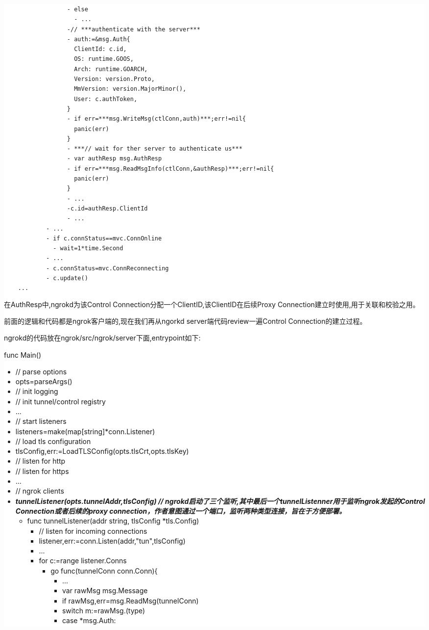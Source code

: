                       - else
                        - ... 
                      -// ***authenticate with the server***
                      - auth:=&msg.Auth{
                        ClientId: c.id,
                        OS: runtime.GOOS,
                        Arch: runtime.GOARCH,
                        Version: version.Proto,
                        MmVersion: version.MajorMinor(),
                        User: c.authToken,
                      }
                      - if err=***msg.WriteMsg(ctlConn,auth)***;err!=nil{
                        panic(err)
                      }
                      - ***// wait for ther server to authenticate us***
                      - var authResp msg.AuthResp
                      - if err=***msg.ReadMsgInfo(ctlConn,&authResp)***;err!=nil{
                        panic(err)
                      }
                      - ...
                      -c.id=authResp.ClientId
                      - ...
                - ... 
                - if c.connStatus==mvc.ConnOnline
                  - wait=1*time.Second
                - ... 
                - c.connStatus=mvc.ConnReconnecting
                - c.update()
        ... 

在AuthResp中,ngrokd为该Control Connection分配一个ClientID,该ClientID在后续Proxy Connection建立时使用,用于关联和校验之用。



前面的逻辑和代码都是ngrok客户端的,现在我们再从ngorkd server端代码review一遍Control Connection的建立过程。

ngrokd的代码放在ngrok/src/ngrok/server下面,entrypoint如下:

func Main()
- // parse options
- opts=parseArgs()
- // init logging
- // init tunnel/control registry
- ... 
- // start listeners
- listeners=make(map[string]*conn.Listener)
- // load tls configuration
- tlsConfig,err:=LoadTLSConfig(opts.tlsCrt,opts.tlsKey)
- // listen for http
- // listen for https
- ... 
- // ngrok clients
- ***tunnelListener(opts.tunnelAddr,tlsConfig) // ngrokd启动了三个监听,其中最后一个tunnelListenner用于监听ngrok发起的Control Connection或者后续的proxy connection，作者意图通过一个端口，监听两种类型连接，旨在于方便部署。***
    - func tunnelListener(addr string, tlsConfig *tls.Config)
      - // listen for incoming connections
      - listener,err:=conn.Listen(addr,"tun",tlsConfig)
      - ... 
      - for c:=range listener.Conns
        - go func(tunnelConn conn.Conn){
            - ... 
            - var rawMsg msg.Message
            - if rawMsg,err=msg.ReadMsg(tunnelConn)
            - switch m:=rawMsg.(type)
            - case *msg.Auth: